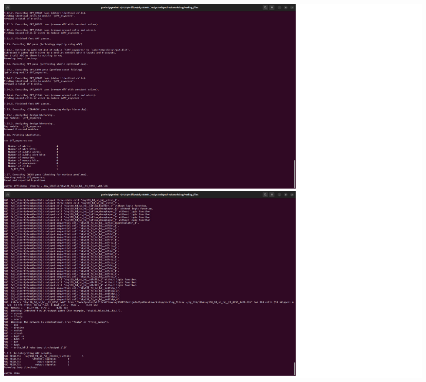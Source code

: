<img src="https://github.com/Govindan-M/riscv-soc-tapeout/blob/main/Week%201/Day%202/Images/dff_asyncres_syn02.jpeg" width="600"/>
<img src="https://github.com/Govindan-M/riscv-soc-tapeout/blob/main/Week%201/Day%202/Images/dff_asyncres_syn03.jpeg" width="600"/>